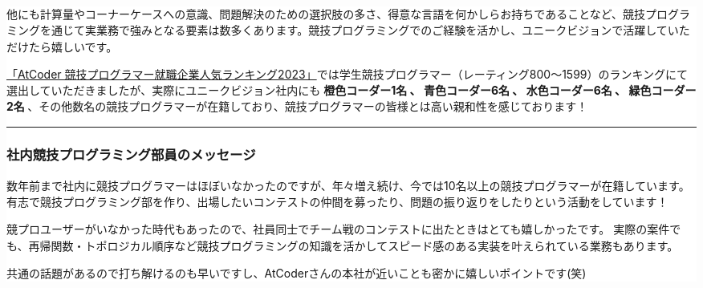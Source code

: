 </p>

<p>
他にも計算量やコーナーケースへの意識、問題解決のための選択肢の多さ、得意な言語を何かしらお持ちであることなど、競技プログラミングを通じて実業務で強みとなる要素は数多くあります。競技プログラミングでのご経験を活かし、ユニークビジョンで活躍していただけたら嬉しいです。


</p>

<p>
<a href="https://prtimes.jp/main/html/rd/p/000000039.000028415.html">「AtCoder 競技プログラマー就職企業人気ランキング2023」</a>では学生競技プログラマー（レーティング800～1599）のランキングにて選出していただきましたが、実際にユニークビジョン社内にも
                
<b>

<span>
橙色コーダー1名
</span>
、
<span>
青色コーダー6名 
</span>
、
                    
<span>
水色コーダー6名
</span>
、
<span>
緑色コーダー2名
</span>

</b>
、その他数名の競技プログラマーが在籍しており、競技プログラマーの皆様とは高い親和性を感じております！
            
</p>

</section>

---

### **社内競技プログラミング部員のメッセージ**

<section>

<p>
数年前まで社内に競技プログラマーはほぼいなかったのですが、年々増え続け、今では10名以上の競技プログラマーが在籍しています。有志で競技プログラミング部を作り、出場したいコンテストの仲間を募ったり、問題の振り返りをしたりという活動をしています！
            
</p>

<p>
競プロユーザーがいなかった時代もあったので、社員同士でチーム戦のコンテストに出たときはとても嬉しかったです。
                実際の案件でも、再帰関数・トポロジカル順序など競技プログラミングの知識を活かしてスピード感のある実装を叶えられている業務もあります。
            
</p>

<p>
共通の話題があるので打ち解けるのも早いですし、AtCoderさんの本社が近いことも密かに嬉しいポイントです(笑)
